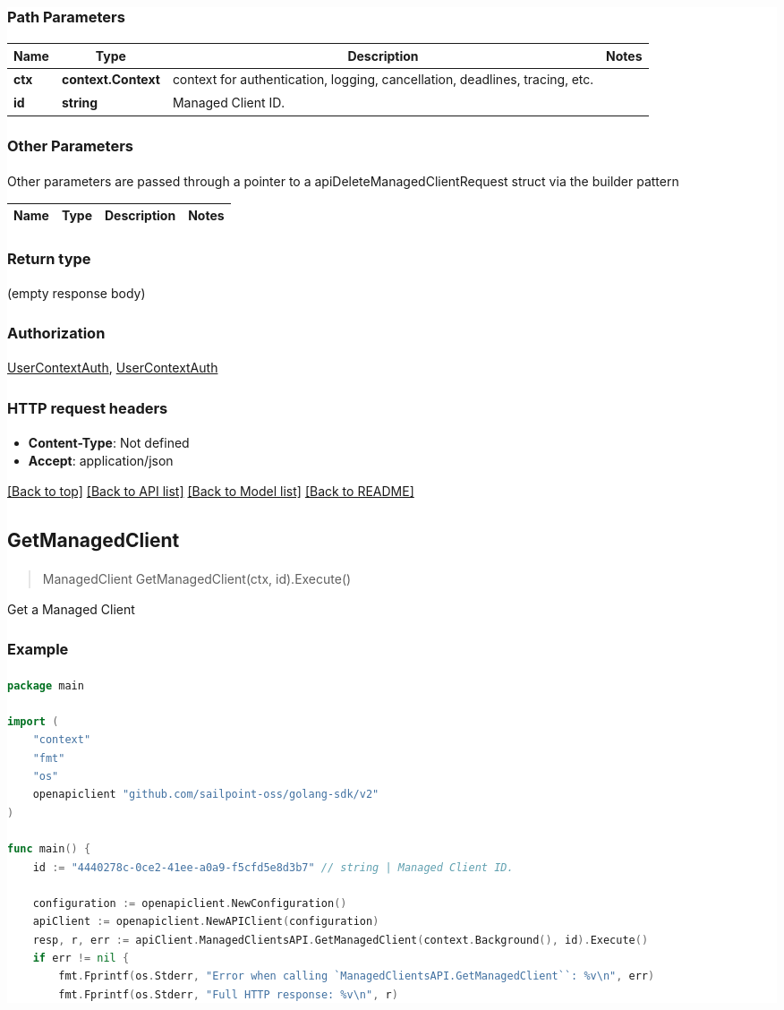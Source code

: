 ### Path Parameters


Name | Type | Description  | Notes
------------- | ------------- | ------------- | -------------
**ctx** | **context.Context** | context for authentication, logging, cancellation, deadlines, tracing, etc.
**id** | **string** | Managed Client ID. | 

### Other Parameters

Other parameters are passed through a pointer to a apiDeleteManagedClientRequest struct via the builder pattern


Name | Type | Description  | Notes
------------- | ------------- | ------------- | -------------


### Return type

 (empty response body)

### Authorization

[UserContextAuth](../README.md#UserContextAuth), [UserContextAuth](../README.md#UserContextAuth)

### HTTP request headers

- **Content-Type**: Not defined
- **Accept**: application/json

[[Back to top]](#) [[Back to API list]](../README.md#documentation-for-api-endpoints)
[[Back to Model list]](../README.md#documentation-for-models)
[[Back to README]](../README.md)


## GetManagedClient

> ManagedClient GetManagedClient(ctx, id).Execute()

Get a Managed Client



### Example

```go
package main

import (
	"context"
	"fmt"
	"os"
	openapiclient "github.com/sailpoint-oss/golang-sdk/v2"
)

func main() {
	id := "4440278c-0ce2-41ee-a0a9-f5cfd5e8d3b7" // string | Managed Client ID.

	configuration := openapiclient.NewConfiguration()
	apiClient := openapiclient.NewAPIClient(configuration)
	resp, r, err := apiClient.ManagedClientsAPI.GetManagedClient(context.Background(), id).Execute()
	if err != nil {
		fmt.Fprintf(os.Stderr, "Error when calling `ManagedClientsAPI.GetManagedClient``: %v\n", err)
		fmt.Fprintf(os.Stderr, "Full HTTP response: %v\n", r)
```